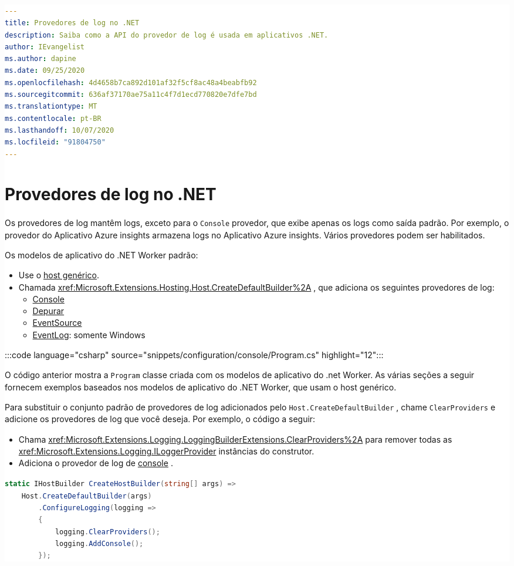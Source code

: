 ```yaml
---
title: Provedores de log no .NET
description: Saiba como a API do provedor de log é usada em aplicativos .NET.
author: IEvangelist
ms.author: dapine
ms.date: 09/25/2020
ms.openlocfilehash: 4d4658b7ca892d101af32f5cf8ac48a4beabfb92
ms.sourcegitcommit: 636af37170ae75a11c4f7d1ecd770820e7dfe7bd
ms.translationtype: MT
ms.contentlocale: pt-BR
ms.lasthandoff: 10/07/2020
ms.locfileid: "91804750"
---
```

# <a name="logging-providers-in-net"></a>Provedores de log no .NET

Os provedores de log mantêm logs, exceto para o `Console` provedor, que exibe apenas os logs como saída padrão. Por exemplo, o provedor do Aplicativo Azure insights armazena logs no Aplicativo Azure insights. Vários provedores podem ser habilitados.

Os modelos de aplicativo do .NET Worker padrão:

- Use o [host genérico](generic-host.md).
- Chamada <xref:Microsoft.Extensions.Hosting.Host.CreateDefaultBuilder%2A> , que adiciona os seguintes provedores de log:
  - [Console](#console)
  - [Depurar](#debug)
  - [EventSource](#event-source)
  - [EventLog](#windows-eventlog): somente Windows

:::code language="csharp" source="snippets/configuration/console/Program.cs" highlight="12":::

O código anterior mostra a `Program` classe criada com os modelos de aplicativo do .net Worker. As várias seções a seguir fornecem exemplos baseados nos modelos de aplicativo do .NET Worker, que usam o host genérico.

Para substituir o conjunto padrão de provedores de log adicionados pelo `Host.CreateDefaultBuilder` , chame `ClearProviders` e adicione os provedores de log que você deseja. Por exemplo, o código a seguir:

- Chama <xref:Microsoft.Extensions.Logging.LoggingBuilderExtensions.ClearProviders%2A> para remover todas as <xref:Microsoft.Extensions.Logging.ILoggerProvider> instâncias do construtor.
- Adiciona o provedor de log de [console](#console) .

```csharp
static IHostBuilder CreateHostBuilder(string[] args) =>
    Host.CreateDefaultBuilder(args)
        .ConfigureLogging(logging =>
        {
            logging.ClearProviders();
            logging.AddConsole();
        });
```
